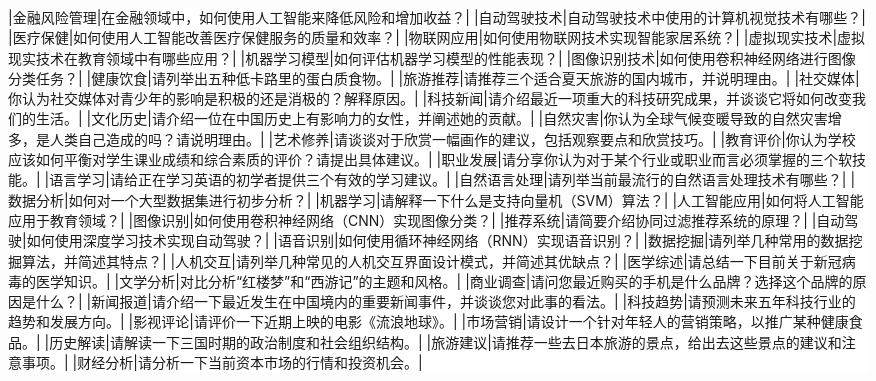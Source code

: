 |金融风险管理|在金融领域中，如何使用人工智能来降低风险和增加收益？|
|自动驾驶技术|自动驾驶技术中使用的计算机视觉技术有哪些？|
|医疗保健|如何使用人工智能改善医疗保健服务的质量和效率？|
|物联网应用|如何使用物联网技术实现智能家居系统？|
|虚拟现实技术|虚拟现实技术在教育领域中有哪些应用？|
|机器学习模型|如何评估机器学习模型的性能表现？|
|图像识别技术|如何使用卷积神经网络进行图像分类任务？|
|健康饮食|请列举出五种低卡路里的蛋白质食物。|
|旅游推荐|请推荐三个适合夏天旅游的国内城市，并说明理由。|
|社交媒体|你认为社交媒体对青少年的影响是积极的还是消极的？解释原因。|
|科技新闻|请介绍最近一项重大的科技研究成果，并谈谈它将如何改变我们的生活。|
|文化历史|请介绍一位在中国历史上有影响力的女性，并阐述她的贡献。|
|自然灾害|你认为全球气候变暖导致的自然灾害增多，是人类自己造成的吗？请说明理由。|
|艺术修养|请谈谈对于欣赏一幅画作的建议，包括观察要点和欣赏技巧。|
|教育评价|你认为学校应该如何平衡对学生课业成绩和综合素质的评价？请提出具体建议。|
|职业发展|请分享你认为对于某个行业或职业而言必须掌握的三个软技能。|
|语言学习|请给正在学习英语的初学者提供三个有效的学习建议。|
|自然语言处理|请列举当前最流行的自然语言处理技术有哪些？|
|数据分析|如何对一个大型数据集进行初步分析？|
|机器学习|请解释一下什么是支持向量机（SVM）算法？|
|人工智能应用|如何将人工智能应用于教育领域？|
|图像识别|如何使用卷积神经网络（CNN）实现图像分类？|
|推荐系统|请简要介绍协同过滤推荐系统的原理？|
|自动驾驶|如何使用深度学习技术实现自动驾驶？|
|语音识别|如何使用循环神经网络（RNN）实现语音识别？|
|数据挖掘|请列举几种常用的数据挖掘算法，并简述其特点？|
|人机交互|请列举几种常见的人机交互界面设计模式，并简述其优缺点？|
|医学综述|请总结一下目前关于新冠病毒的医学知识。|
|文学分析|对比分析“红楼梦”和“西游记”的主题和风格。|
|商业调查|请问您最近购买的手机是什么品牌？选择这个品牌的原因是什么？|
|新闻报道|请介绍一下最近发生在中国境内的重要新闻事件，并谈谈您对此事的看法。|
|科技趋势|请预测未来五年科技行业的趋势和发展方向。|
|影视评论|请评价一下近期上映的电影《流浪地球》。|
|市场营销|请设计一个针对年轻人的营销策略，以推广某种健康食品。|
|历史解读|请解读一下三国时期的政治制度和社会组织结构。|
|旅游建议|请推荐一些去日本旅游的景点，给出去这些景点的建议和注意事项。|
|财经分析|请分析一下当前资本市场的行情和投资机会。|